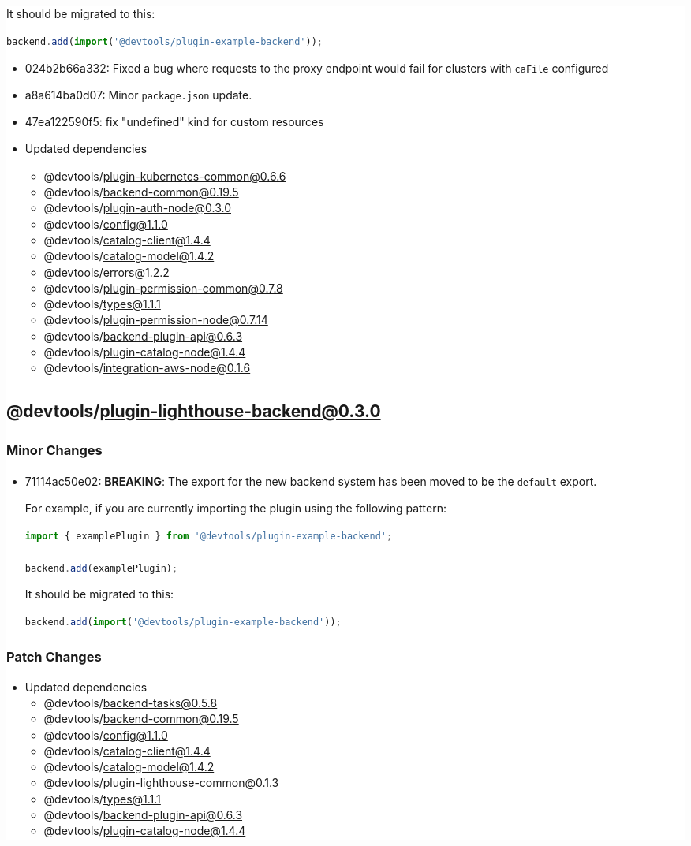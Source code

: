   It should be migrated to this:

  ```ts
  backend.add(import('@devtools/plugin-example-backend'));
  ```

- 024b2b66a332: Fixed a bug where requests to the proxy endpoint would fail for clusters with `caFile` configured

- a8a614ba0d07: Minor `package.json` update.

- 47ea122590f5: fix "undefined" kind for custom resources

- Updated dependencies
  - @devtools/plugin-kubernetes-common@0.6.6
  - @devtools/backend-common@0.19.5
  - @devtools/plugin-auth-node@0.3.0
  - @devtools/config@1.1.0
  - @devtools/catalog-client@1.4.4
  - @devtools/catalog-model@1.4.2
  - @devtools/errors@1.2.2
  - @devtools/plugin-permission-common@0.7.8
  - @devtools/types@1.1.1
  - @devtools/plugin-permission-node@0.7.14
  - @devtools/backend-plugin-api@0.6.3
  - @devtools/plugin-catalog-node@1.4.4
  - @devtools/integration-aws-node@0.1.6

## @devtools/plugin-lighthouse-backend@0.3.0

### Minor Changes

- 71114ac50e02: **BREAKING**: The export for the new backend system has been moved to be the `default` export.

  For example, if you are currently importing the plugin using the following pattern:

  ```ts
  import { examplePlugin } from '@devtools/plugin-example-backend';

  backend.add(examplePlugin);
  ```

  It should be migrated to this:

  ```ts
  backend.add(import('@devtools/plugin-example-backend'));
  ```

### Patch Changes

- Updated dependencies
  - @devtools/backend-tasks@0.5.8
  - @devtools/backend-common@0.19.5
  - @devtools/config@1.1.0
  - @devtools/catalog-client@1.4.4
  - @devtools/catalog-model@1.4.2
  - @devtools/plugin-lighthouse-common@0.1.3
  - @devtools/types@1.1.1
  - @devtools/backend-plugin-api@0.6.3
  - @devtools/plugin-catalog-node@1.4.4
